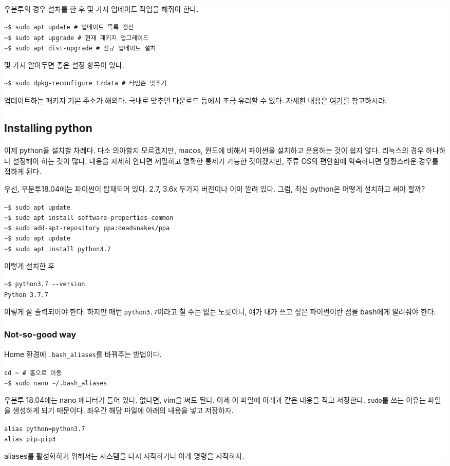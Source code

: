 우분투의 경우 설치를 한 후 몇 가지 업데이트 작업을 해줘야 한다. 

```shell
~$ sudo apt update # 업데이트 목록 갱신
~$ sudo apt upgrade # 현재 패키지 업그레이드
~$ sudo apt dist-upgrade # 신규 업데이트 설치
```

몇 가지 알아두면 좋은 설정 항목이 있다. 

```shell
~$ sudo dpkg-reconfigure tzdata # 타임존 맞추기 
```

업데이트하는 패키지 기본 주소가 해외다. 국내로 맞추면 다운로드 등에서 조금 유리할 수 있다. 자세한 내용은 [여기](https://twpower.github.io/99-change-apt-get-source-server)를 참고하시라. 

## Installing python 

이제 python을 설치할 차례다. 다소 의아할지 모르겠지만, macos, 윈도에 비해서 파이썬을 설치하고 운용하는 것이 쉽지 않다. 리눅스의 경우 하나하나 설정해야 하는 것이 많다. 내용을 자세히 안다면 세밀하고 명확한 통제가 가능한 것이겠지만, 주류 OS의 편안함에 익숙하다면 당황스러운 경우를 접하게 된다. 

우선, 우분투18.04에는 파이썬이 탑재되어 있다. 2.7, 3.6x 두가지 버전이나 이미 깔려 있다. 그럼, 최신 python은 어떻게 설치하고 써야 할까? 

```shell
~$ sudo apt update
~$ sudo apt install software-properties-common
~$ sudo add-apt-repository ppa:deadsnakes/ppa
~$ sudo apt update
~$ sudo apt install python3.7
```

이렇게 설치한 후 

```shell
~$ python3.7 --version
Python 3.7.7 
```

이렇게 잘 출력되어야 한다. 하지만 매번 `python3.7`이라고 칠 수는 없는 노릇이니, 얘가 내가 쓰고 싶은 파이썬이란 점을 bash에게 알려줘야 한다. 

### Not-so-good way

Home 환경에 `.bash_aliases`를 바꿔주는 방법이다. 

```shell 
cd ~ # 홈으로 이동
~$ sudo nano ~/.bash_aliases 
```

우분투 18.04에는 nano 에디터가 들어 있다. 없다면, vim을 써도 된다. 이제 이 파일에 아래과 같은 내용을 적고 저장한다. `sudo`를 쓰는 이유는 파일을 생성하게 되기 때문이다. 좌우간 해당 파일에 아래의 내용을 넣고 저장하자. 

```text
alias python=python3.7
alias pip=pip3
```

aliases를 활성화하기 위해서는 시스템을 다시 시작하거나  아래 명령을 시작하자. 

